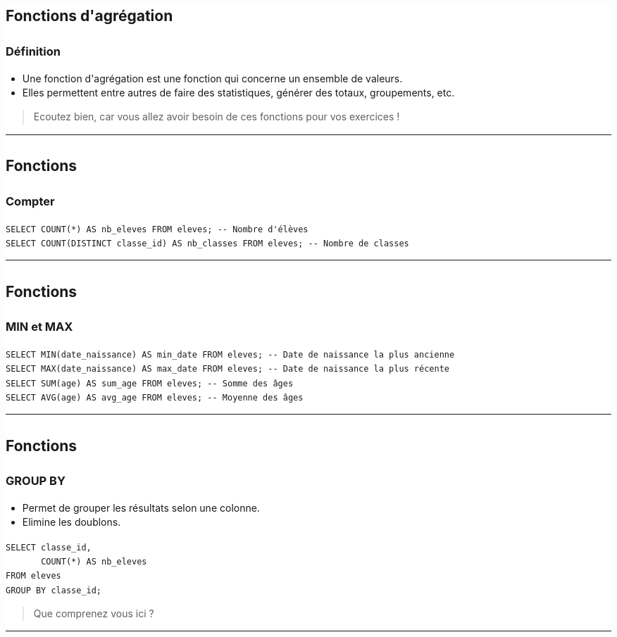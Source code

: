 ## Fonctions d'agrégation

### Définition

- Une fonction d'agrégation est une fonction qui concerne un ensemble de valeurs.
- Elles permettent entre autres de faire des statistiques, générer des totaux, groupements, etc.

> Ecoutez bien, car vous allez avoir besoin de ces fonctions pour vos exercices !

----

## Fonctions

### Compter

```mysql
SELECT COUNT(*) AS nb_eleves FROM eleves; -- Nombre d'élèves
SELECT COUNT(DISTINCT classe_id) AS nb_classes FROM eleves; -- Nombre de classes
```

----

## Fonctions

### MIN et MAX

```mysql
SELECT MIN(date_naissance) AS min_date FROM eleves; -- Date de naissance la plus ancienne
SELECT MAX(date_naissance) AS max_date FROM eleves; -- Date de naissance la plus récente
SELECT SUM(age) AS sum_age FROM eleves; -- Somme des âges
SELECT AVG(age) AS avg_age FROM eleves; -- Moyenne des âges
```

----

## Fonctions

### GROUP BY

- Permet de grouper les résultats selon une colonne.
- Elimine les doublons.

```mysql
SELECT classe_id, 
       COUNT(*) AS nb_eleves 
FROM eleves 
GROUP BY classe_id;
```

> Que comprenez vous ici ?

----
